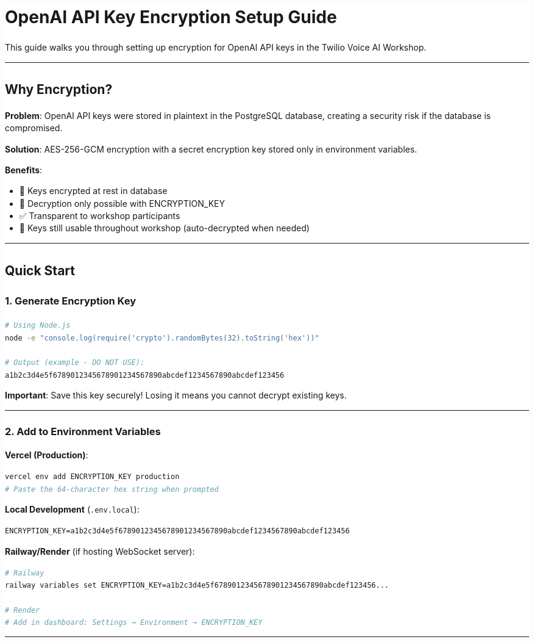 # OpenAI API Key Encryption Setup Guide

This guide walks you through setting up encryption for OpenAI API keys in the Twilio Voice AI Workshop.

---

## Why Encryption?

**Problem**: OpenAI API keys were stored in plaintext in the PostgreSQL database, creating a security risk if the database is compromised.

**Solution**: AES-256-GCM encryption with a secret encryption key stored only in environment variables.

**Benefits**:
- 🔐 Keys encrypted at rest in database
- 🔑 Decryption only possible with ENCRYPTION_KEY
- ✅ Transparent to workshop participants
- 🔄 Keys still usable throughout workshop (auto-decrypted when needed)

---

## Quick Start

### 1. Generate Encryption Key

```bash
# Using Node.js
node -e "console.log(require('crypto').randomBytes(32).toString('hex'))"

# Output (example - DO NOT USE):
a1b2c3d4e5f6789012345678901234567890abcdef1234567890abcdef123456
```

**Important**: Save this key securely! Losing it means you cannot decrypt existing keys.

---

### 2. Add to Environment Variables

**Vercel (Production)**:
```bash
vercel env add ENCRYPTION_KEY production
# Paste the 64-character hex string when prompted
```

**Local Development** (`.env.local`):
```env
ENCRYPTION_KEY=a1b2c3d4e5f6789012345678901234567890abcdef1234567890abcdef123456
```

**Railway/Render** (if hosting WebSocket server):
```bash
# Railway
railway variables set ENCRYPTION_KEY=a1b2c3d4e5f6789012345678901234567890abcdef123456...

# Render
# Add in dashboard: Settings → Environment → ENCRYPTION_KEY
```

---